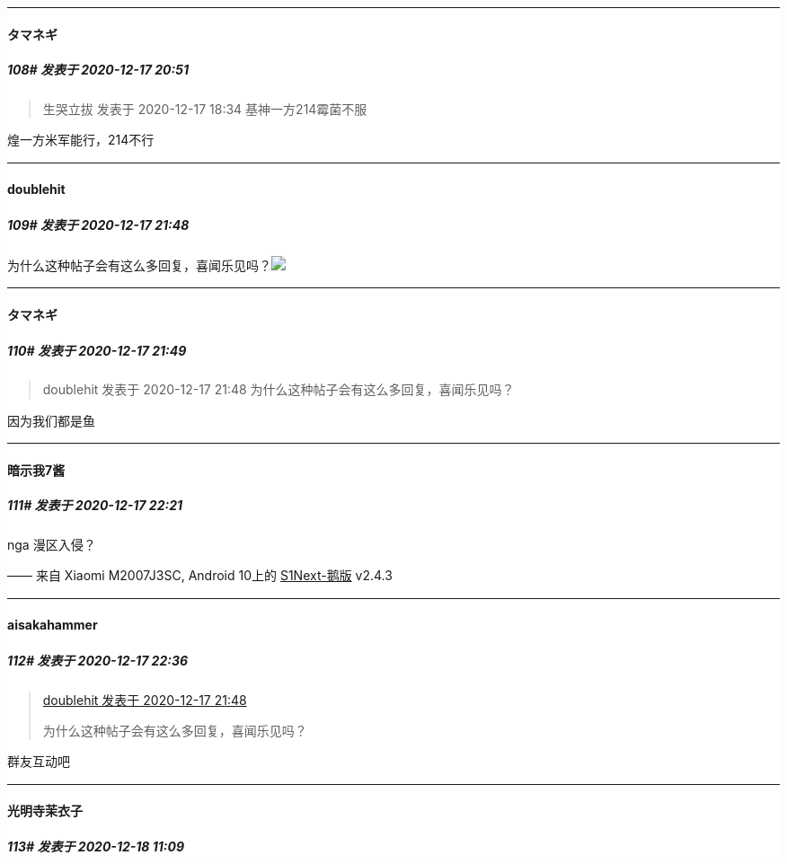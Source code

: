-----

####  タマネギ  
##### 108#       发表于 2020-12-17 20:51


<blockquote>生哭立拔 发表于 2020-12-17 18:34
基神一方214霉菌不服</blockquote>
煌一方米军能行，214不行


-----

####  doublehit  
##### 109#       发表于 2020-12-17 21:48


为什么这种帖子会有这么多回复，喜闻乐见吗？<img src="https://static.saraba1st.com/image/smiley/face2017/107.png" referrerpolicy="no-referrer">


-----

####  タマネギ  
##### 110#       发表于 2020-12-17 21:49


<blockquote>doublehit 发表于 2020-12-17 21:48
为什么这种帖子会有这么多回复，喜闻乐见吗？</blockquote>
因为我们都是鱼


-----

####  暗示我7酱  
##### 111#       发表于 2020-12-17 22:21


nga 漫区入侵？

—— 来自 Xiaomi M2007J3SC, Android 10上的 [S1Next-鹅版](https://github.com/ykrank/S1-Next/releases) v2.4.3


-----

####  aisakahammer  
##### 112#       发表于 2020-12-17 22:36


<blockquote><a href="httphttps://bbs.saraba1st.com/2b/forum.php?mod=redirect&amp;goto=findpost&amp;pid=49755194&amp;ptid=1978059" target="_blank">doublehit 发表于 2020-12-17 21:48</a>

为什么这种帖子会有这么多回复，喜闻乐见吗？</blockquote>
 群友互动吧


-----

####  光明寺茉衣子  
##### 113#       发表于 2020-12-18 11:09
